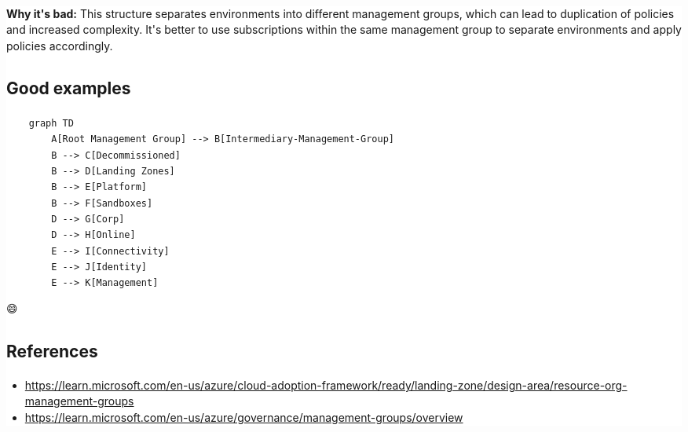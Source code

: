 **Why it's bad:** This structure separates environments into different management groups, which can lead to duplication of policies and increased complexity. It's better to use subscriptions within the same management group to separate environments and apply policies accordingly.

## Good examples

```mermaid
    graph TD
        A[Root Management Group] --> B[Intermediary-Management-Group]
        B --> C[Decommissioned]
        B --> D[Landing Zones]
        B --> E[Platform]
        B --> F[Sandboxes]
        D --> G[Corp]
        D --> H[Online]
        E --> I[Connectivity]
        E --> J[Identity]
        E --> K[Management]
```

:smile:

##  References

- https://learn.microsoft.com/en-us/azure/cloud-adoption-framework/ready/landing-zone/design-area/resource-org-management-groups
- https://learn.microsoft.com/en-us/azure/governance/management-groups/overview